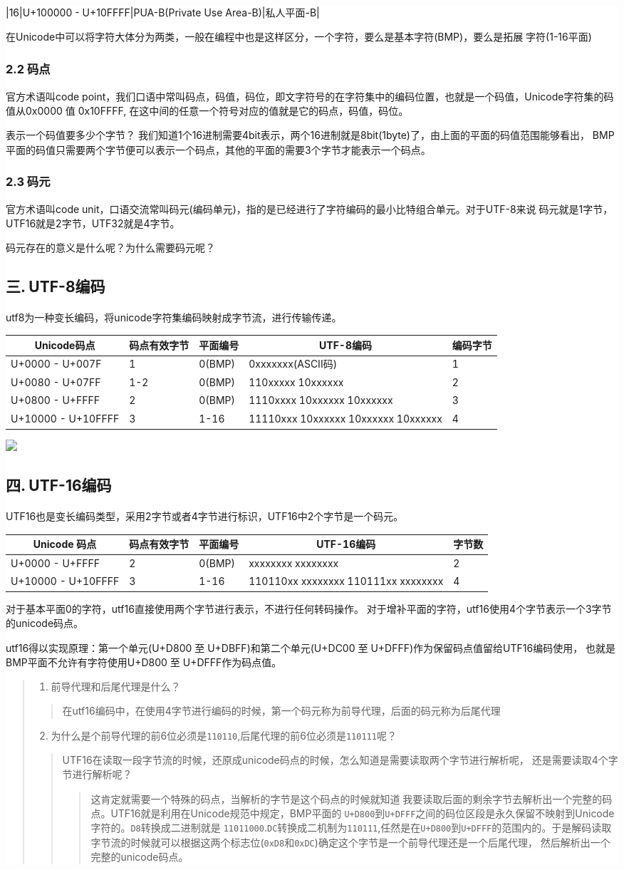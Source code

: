 |16|U+100000 - U+10FFFF|PUA-B(Private Use Area-B)|私人平面-B|

在Unicode中可以将字符大体分为两类，一般在编程中也是这样区分，一个字符，要么是基本字符(BMP)，要么是拓展
字符(1-16平面)

### **2.2 码点**
官方术语叫code point，我们口语中常叫码点，码值，码位，即文字符号的在字符集中的编码位置，也就是一个码值，Unicode字符集的码值从0x0000 值 0x10FFFF, 
在这中间的任意一个符号对应的值就是它的码点，码值，码位。

表示一个码值要多少个字节？
我们知道1个16进制需要4bit表示，两个16进制就是8bit(1byte)了，由上面的平面的码值范围能够看出，
BMP平面的码值只需要两个字节便可以表示一个码点，其他的平面的需要3个字节才能表示一个码点。

### **2.3 码元**
官方术语叫code unit，口语交流常叫码元(编码单元)，指的是已经进行了字符编码的最小比特组合单元。对于UTF-8来说
码元就是1字节，UTF16就是2字节，UTF32就是4字节。

码元存在的意义是什么呢？为什么需要码元呢？


## **三. UTF-8编码**
utf8为一种变长编码，将unicode字符集编码映射成字节流，进行传输传递。

|Unicode码点 |码点有效字节|平面编号|UTF-8编码|编码字节|
|---|---|---|---|---|
|U+0000 - U+007F|1|0(BMP)	|0xxxxxxx(ASCII码)|1|
|U+0080 - U+07FF|1-2|0(BMP)	|110xxxxx 10xxxxxx|2|
|U+0800 - U+FFFF|2|0(BMP)	|1110xxxx 10xxxxxx 10xxxxxx|3|
|U+10000 - U+10FFFF|3|1-16	|11110xxx 10xxxxxx 10xxxxxx 10xxxxxx|4|

![]({{site.url}}/assets/images/2022-08-04-乱码那些事-unicode与utf8/640.png)

## **四. UTF-16编码**
UTF16也是变长编码类型，采用2字节或者4字节进行标识，UTF16中2个字节是一个码元。

|Unicode 码点|码点有效字节|平面编号|UTF-16编码|字节数|
|---|---|---|---|---|
|U+0000 - U+FFFF|2|0(BMP)|xxxxxxxx xxxxxxxx|2|
|U+10000 - U+10FFFF|3|1-16|110110xx xxxxxxxx 110111xx xxxxxxxx|4|

对于基本平面0的字符，utf16直接使用两个字节进行表示，不进行任何转码操作。
对于增补平面的字符，utf16使用4个字节表示一个3字节的unicode码点。

utf16得以实现原理：第一个单元(U+D800 至 U+DBFF)和第二个单元(U+DC00 至 U+DFFF)作为保留码点值留给UTF16编码使用，
也就是BMP平面不允许有字符使用U+D800 至 U+DFFF作为码点值。

> 1. 前导代理和后尾代理是什么？
>> 在utf16编码中，在使用4字节进行编码的时候，第一个码元称为前导代理，后面的码元称为后尾代理
>
> 2. 为什么是个前导代理的前6位必须是`110110`,后尾代理的前6位必须是`110111`呢？
>> UTF16在读取一段字节流的时候，还原成unicode码点的时候，怎么知道是需要读取两个字节进行解析呢，
> 还是需要读取4个字节进行解析呢？
>>> 这肯定就需要一个特殊的码点，当解析的字节是这个码点的时候就知道
> 我要读取后面的剩余字节去解析出一个完整的码点。UTF16就是利用在Unicode规范中规定，BMP平面的
> `U+D800`到`U+DFFF`之间的码位区段是永久保留不映射到Unicode字符的。`D8`转换成二进制就是
> `11011000`.`DC`转换成二机制为`110111`,任然是在`U+D800`到`U+DFFF`的范围内的。于是解码读取
> 字节流的时候就可以根据这两个标志位(`0xD8`和`0xDC`)确定这个字节是一个前导代理还是一个后尾代理，
> 然后解析出一个完整的unicode码点。
